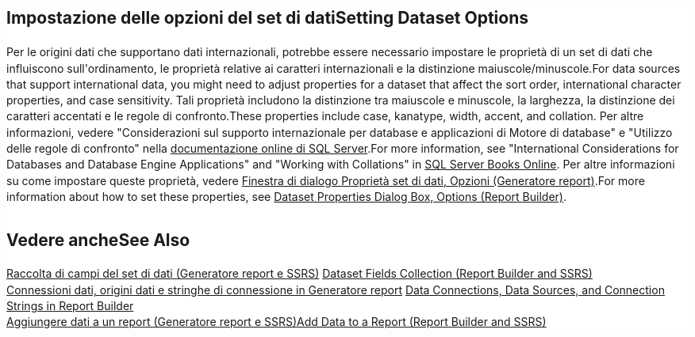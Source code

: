##  <a name="setting-dataset-options"></a><a name="Options"></a> <span data-ttu-id="ee5a3-353">Impostazione delle opzioni del set di dati</span><span class="sxs-lookup"><span data-stu-id="ee5a3-353">Setting Dataset Options</span></span>  
 <span data-ttu-id="ee5a3-354">Per le origini dati che supportano dati internazionali, potrebbe essere necessario impostare le proprietà di un set di dati che influiscono sull'ordinamento, le proprietà relative ai caratteri internazionali e la distinzione maiuscole/minuscole.</span><span class="sxs-lookup"><span data-stu-id="ee5a3-354">For data sources that support international data, you might need to adjust properties for a dataset that affect the sort order, international character properties, and case sensitivity.</span></span> <span data-ttu-id="ee5a3-355">Tali proprietà includono la distinzione tra maiuscole e minuscole, la larghezza, la distinzione dei caratteri accentati e le regole di confronto.</span><span class="sxs-lookup"><span data-stu-id="ee5a3-355">These properties include case, kanatype, width, accent, and collation.</span></span> <span data-ttu-id="ee5a3-356">Per altre informazioni, vedere "Considerazioni sul supporto internazionale per database e applicazioni di Motore di database" e "Utilizzo delle regole di confronto" nella [documentazione online di SQL Server](https://go.microsoft.com/fwlink/?linkid=98335).</span><span class="sxs-lookup"><span data-stu-id="ee5a3-356">For more information, see "International Considerations for Databases and Database Engine Applications" and "Working with Collations" in [SQL Server Books Online](https://go.microsoft.com/fwlink/?linkid=98335).</span></span> <span data-ttu-id="ee5a3-357">Per altre informazioni su come impostare queste proprietà, vedere [Finestra di dialogo Proprietà set di dati, Opzioni &#40;Generatore report&#41;](dataset-properties-dialog-box-options-report-builder.md).</span><span class="sxs-lookup"><span data-stu-id="ee5a3-357">For more information about how to set these properties, see [Dataset Properties Dialog Box, Options &#40;Report Builder&#41;](dataset-properties-dialog-box-options-report-builder.md).</span></span>  
  
## <a name="see-also"></a><span data-ttu-id="ee5a3-358">Vedere anche</span><span class="sxs-lookup"><span data-stu-id="ee5a3-358">See Also</span></span>  
 <span data-ttu-id="ee5a3-359">[Raccolta di campi del set di dati &#40;Generatore report e SSRS&#41;](dataset-fields-collection-report-builder-and-ssrs.md) </span><span class="sxs-lookup"><span data-stu-id="ee5a3-359">[Dataset Fields Collection &#40;Report Builder and SSRS&#41;](dataset-fields-collection-report-builder-and-ssrs.md) </span></span>  
 <span data-ttu-id="ee5a3-360">[Connessioni dati, origini dati e stringhe di connessione in Generatore report](../data-connections-data-sources-and-connection-strings-in-report-builder.md) </span><span class="sxs-lookup"><span data-stu-id="ee5a3-360">[Data Connections, Data Sources, and Connection Strings in Report Builder](../data-connections-data-sources-and-connection-strings-in-report-builder.md) </span></span>  
 [<span data-ttu-id="ee5a3-361">Aggiungere dati a un report &#40;Generatore report e SSRS&#41;</span><span class="sxs-lookup"><span data-stu-id="ee5a3-361">Add Data to a Report &#40;Report Builder and SSRS&#41;</span></span>](report-datasets-ssrs.md)  
  
  
